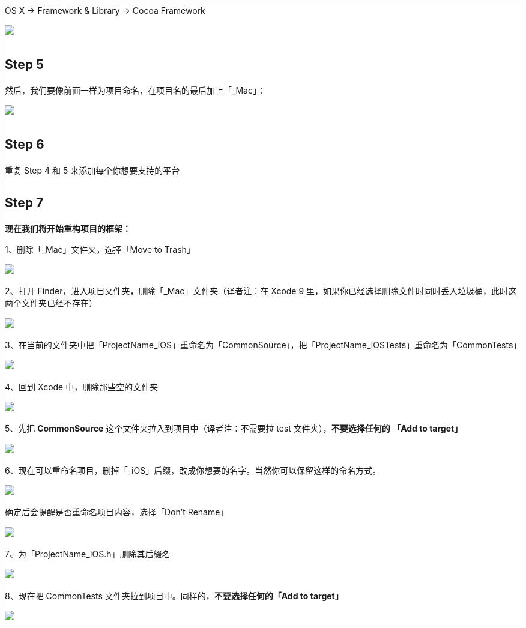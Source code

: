 OS X -> Framework & Library -> Cocoa Framework

![](http://chanjh.b0.upaiyun.com/iOSHub/iOSHubBlog/0011/77A7DAF6-8016-49F3-9CAD-B51E2BCEDB72.png)


## Step 5
然后，我们要像前面一样为项目命名，在项目名的最后加上「_Mac」：

![](http://chanjh.b0.upaiyun.com/iOSHub/iOSHubBlog/0011/7CACAB58-F55A-4663-BD91-5C3EDA7FEFCA.png)

## Step 6

重复 Step 4 和 5 来添加每个你想要支持的平台

## Step 7

**现在我们将开始重构项目的框架：**

1、删除「_Mac」文件夹，选择「Move to Trash」

![](http://chanjh.b0.upaiyun.com/iOSHub/iOSHubBlog/0011/A17BA90C-AA9F-42A1-85FE-1F95BB4D5BEF.png)

2、打开 Finder，进入项目文件夹，删除「_Mac」文件夹（译者注：在 Xcode 9 里，如果你已经选择删除文件时同时丢入垃圾桶，此时这两个文件夹已经不存在）

![](http://chanjh.b0.upaiyun.com/iOSHub/iOSHubBlog/0011/58981ADE-9243-438D-B2A6-6C44589A1AB7.png)

3、在当前的文件夹中把「ProjectName_iOS」重命名为「CommonSource」，把「ProjectName_iOSTests」重命名为「CommonTests」

![](http://chanjh.b0.upaiyun.com/iOSHub/iOSHubBlog/0011/88B937DA-12C7-47AD-975D-F94EA97FF177.png)

4、回到 Xcode 中，删除那些空的文件夹

![](http://chanjh.b0.upaiyun.com/iOSHub/iOSHubBlog/0011/C7935EDE-EBCC-4DD4-8183-3641073A6208.png)

5、先把 **CommonSource** 这个文件夹拉入到项目中（译者注：不需要拉 test 文件夹），**不要选择任何的 「Add to target」**

![](http://chanjh.b0.upaiyun.com/iOSHub/iOSHubBlog/0011/B4CB4D62-1EEC-41F2-BAD1-ABB31BDFF61B.png)

6、现在可以重命名项目，删掉「_iOS」后缀，改成你想要的名字。当然你可以保留这样的命名方式。

![](http://chanjh.b0.upaiyun.com/iOSHub/iOSHubBlog/0011/D6F52E0C-F351-40E7-9DFE-247DF5615541.png)

确定后会提醒是否重命名项目内容，选择「Don’t Rename」

![](http://chanjh.b0.upaiyun.com/iOSHub/iOSHubBlog/0011/D0F2B2ED-3111-43A6-AF5E-3F9F7EE6D231.png)

7、为「ProjectName_iOS.h」删除其后缀名

![](http://chanjh.b0.upaiyun.com/iOSHub/iOSHubBlog/0011/14753873-E4C3-4347-B5DE-482EC62F6A51.png)

8、现在把  CommonTests 文件夹拉到项目中。同样的，**不要选择任何的「Add to target」**

![](http://chanjh.b0.upaiyun.com/iOSHub/iOSHubBlog/0011/69D85B0B-C794-4E84-8CAE-D12B25E65C1E.png)
